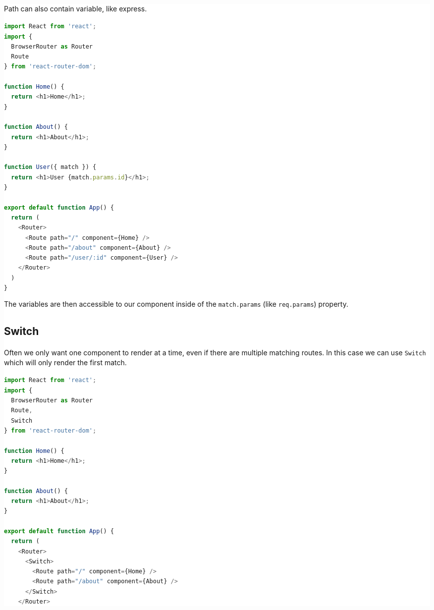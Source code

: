 Path can also contain variable, like express.

```js
import React from 'react';
import {
  BrowserRouter as Router
  Route
} from 'react-router-dom';

function Home() {
  return <h1>Home</h1>;
}

function About() {
  return <h1>About</h1>;
}

function User({ match }) {
  return <h1>User {match.params.id}</h1>;
}

export default function App() {
  return (
    <Router>
      <Route path="/" component={Home} />
      <Route path="/about" component={About} />
      <Route path="/user/:id" component={User} />
    </Router>
  )
}
```

The variables are then accessible to our component inside
of the `match.params` (like `req.params`) property.

## Switch

Often we only want one component to render at a time, even
if there are multiple matching routes. In this case we can
use `Switch` which will only render the first match.

```js
import React from 'react';
import {
  BrowserRouter as Router
  Route,
  Switch
} from 'react-router-dom';

function Home() {
  return <h1>Home</h1>;
}

function About() {
  return <h1>About</h1>;
}

export default function App() {
  return (
    <Router>
      <Switch>
        <Route path="/" component={Home} />
        <Route path="/about" component={About} />
      </Switch>
    </Router>
```